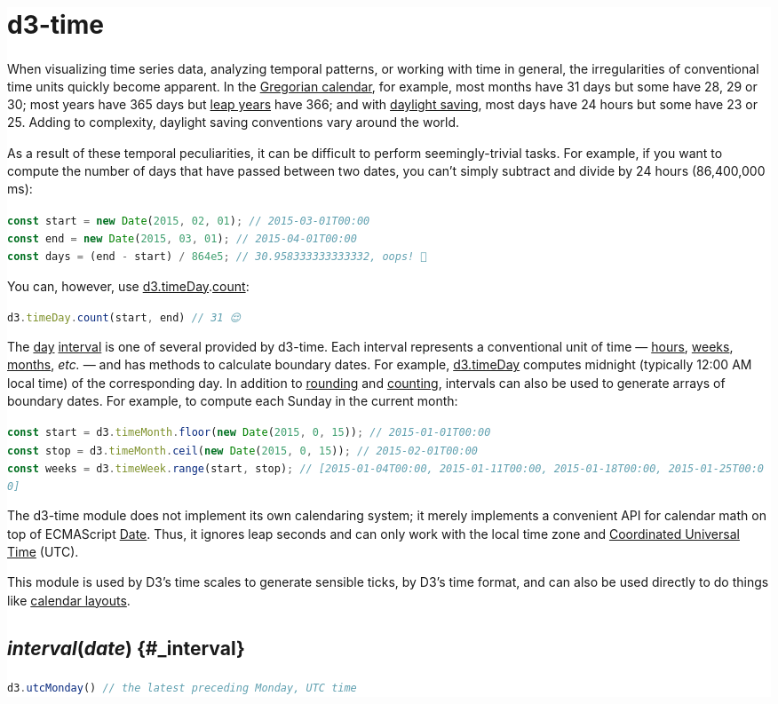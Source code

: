 # d3-time

When visualizing time series data, analyzing temporal patterns, or working with time in general, the irregularities of conventional time units quickly become apparent. In the [Gregorian calendar](https://en.wikipedia.org/wiki/Gregorian_calendar), for example, most months have 31 days but some have 28, 29 or 30; most years have 365 days but [leap years](https://en.wikipedia.org/wiki/Leap_year) have 366; and with [daylight saving](https://en.wikipedia.org/wiki/Daylight_saving_time), most days have 24 hours but some have 23 or 25. Adding to complexity, daylight saving conventions vary around the world.

As a result of these temporal peculiarities, it can be difficult to perform seemingly-trivial tasks. For example, if you want to compute the number of days that have passed between two dates, you can’t simply subtract and divide by 24 hours (86,400,000 ms):

```js
const start = new Date(2015, 02, 01); // 2015-03-01T00:00
const end = new Date(2015, 03, 01); // 2015-04-01T00:00
const days = (end - start) / 864e5; // 30.958333333333332, oops! 🤯
```

You can, however, use [d3.timeDay](#timeDay).[count](#interval_count):

```js
d3.timeDay.count(start, end) // 31 😌
```

The [day](#timeDay) [interval](#timeInterval) is one of several provided by d3-time. Each interval represents a conventional unit of time — [hours](#timeHour), [weeks](#timeWeek), [months](#timeMonth), *etc.* — and has methods to calculate boundary dates. For example, [d3.timeDay](#timeDay) computes midnight (typically 12:00 AM local time) of the corresponding day. In addition to [rounding](#interval_round) and [counting](#interval_count), intervals can also be used to generate arrays of boundary dates. For example, to compute each Sunday in the current month:

```js
const start = d3.timeMonth.floor(new Date(2015, 0, 15)); // 2015-01-01T00:00
const stop = d3.timeMonth.ceil(new Date(2015, 0, 15)); // 2015-02-01T00:00
const weeks = d3.timeWeek.range(start, stop); // [2015-01-04T00:00, 2015-01-11T00:00, 2015-01-18T00:00, 2015-01-25T00:00]
```

The d3-time module does not implement its own calendaring system; it merely implements a convenient API for calendar math on top of ECMAScript [Date](https://developer.mozilla.org/en-US/docs/Web/JavaScript/Reference/Global_Objects/Date). Thus, it ignores leap seconds and can only work with the local time zone and [Coordinated Universal Time](https://en.wikipedia.org/wiki/Coordinated_Universal_Time) (UTC).

This module is used by D3’s time scales to generate sensible ticks, by D3’s time format, and can also be used directly to do things like [calendar layouts](https://observablehq.com/@d3/calendar/2).

## *interval*(*date*) {#_interval}

```js
d3.utcMonday() // the latest preceding Monday, UTC time
```
